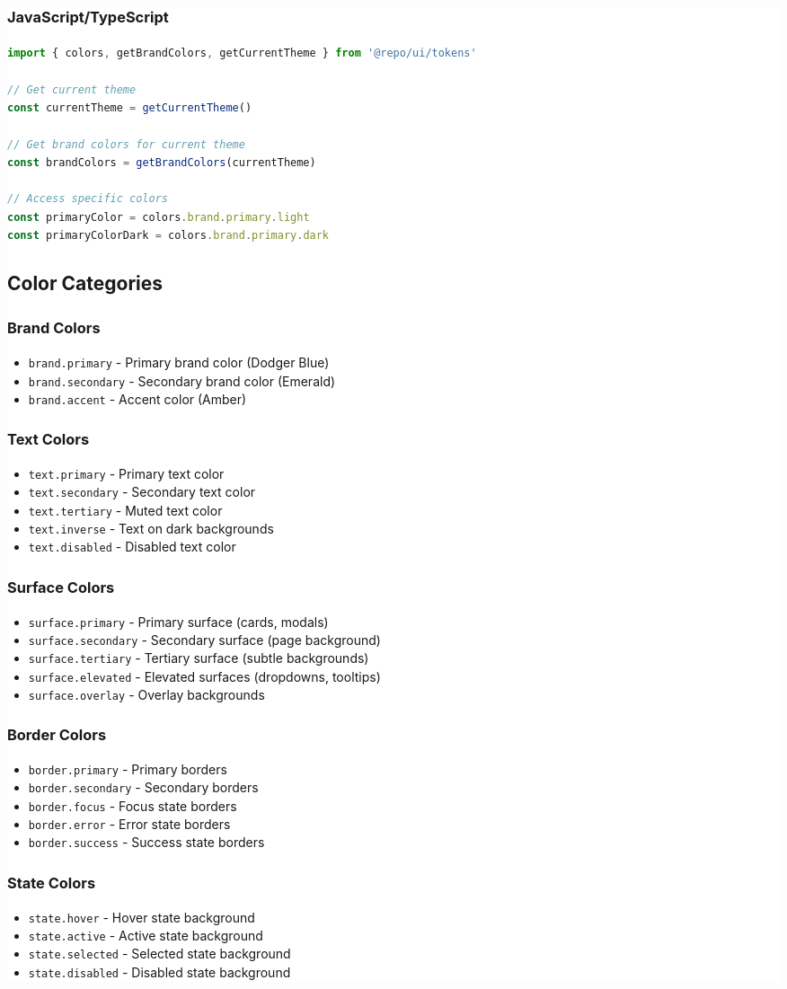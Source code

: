 ### JavaScript/TypeScript

```typescript
import { colors, getBrandColors, getCurrentTheme } from '@repo/ui/tokens'

// Get current theme
const currentTheme = getCurrentTheme()

// Get brand colors for current theme
const brandColors = getBrandColors(currentTheme)

// Access specific colors
const primaryColor = colors.brand.primary.light
const primaryColorDark = colors.brand.primary.dark
```

## Color Categories

### Brand Colors
- `brand.primary` - Primary brand color (Dodger Blue)
- `brand.secondary` - Secondary brand color (Emerald)
- `brand.accent` - Accent color (Amber)

### Text Colors
- `text.primary` - Primary text color
- `text.secondary` - Secondary text color
- `text.tertiary` - Muted text color
- `text.inverse` - Text on dark backgrounds
- `text.disabled` - Disabled text color

### Surface Colors
- `surface.primary` - Primary surface (cards, modals)
- `surface.secondary` - Secondary surface (page background)
- `surface.tertiary` - Tertiary surface (subtle backgrounds)
- `surface.elevated` - Elevated surfaces (dropdowns, tooltips)
- `surface.overlay` - Overlay backgrounds

### Border Colors
- `border.primary` - Primary borders
- `border.secondary` - Secondary borders
- `border.focus` - Focus state borders
- `border.error` - Error state borders
- `border.success` - Success state borders

### State Colors
- `state.hover` - Hover state background
- `state.active` - Active state background
- `state.selected` - Selected state background
- `state.disabled` - Disabled state background
